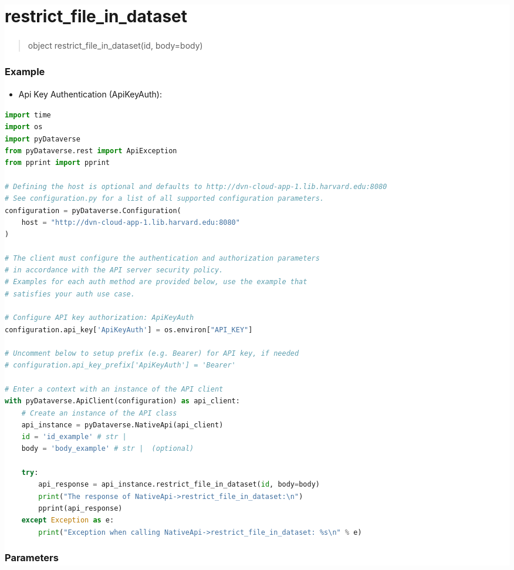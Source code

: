 # **restrict_file_in_dataset**
> object restrict_file_in_dataset(id, body=body)



### Example

* Api Key Authentication (ApiKeyAuth):

```python
import time
import os
import pyDataverse
from pyDataverse.rest import ApiException
from pprint import pprint

# Defining the host is optional and defaults to http://dvn-cloud-app-1.lib.harvard.edu:8080
# See configuration.py for a list of all supported configuration parameters.
configuration = pyDataverse.Configuration(
    host = "http://dvn-cloud-app-1.lib.harvard.edu:8080"
)

# The client must configure the authentication and authorization parameters
# in accordance with the API server security policy.
# Examples for each auth method are provided below, use the example that
# satisfies your auth use case.

# Configure API key authorization: ApiKeyAuth
configuration.api_key['ApiKeyAuth'] = os.environ["API_KEY"]

# Uncomment below to setup prefix (e.g. Bearer) for API key, if needed
# configuration.api_key_prefix['ApiKeyAuth'] = 'Bearer'

# Enter a context with an instance of the API client
with pyDataverse.ApiClient(configuration) as api_client:
    # Create an instance of the API class
    api_instance = pyDataverse.NativeApi(api_client)
    id = 'id_example' # str | 
    body = 'body_example' # str |  (optional)

    try:
        api_response = api_instance.restrict_file_in_dataset(id, body=body)
        print("The response of NativeApi->restrict_file_in_dataset:\n")
        pprint(api_response)
    except Exception as e:
        print("Exception when calling NativeApi->restrict_file_in_dataset: %s\n" % e)
```



### Parameters


